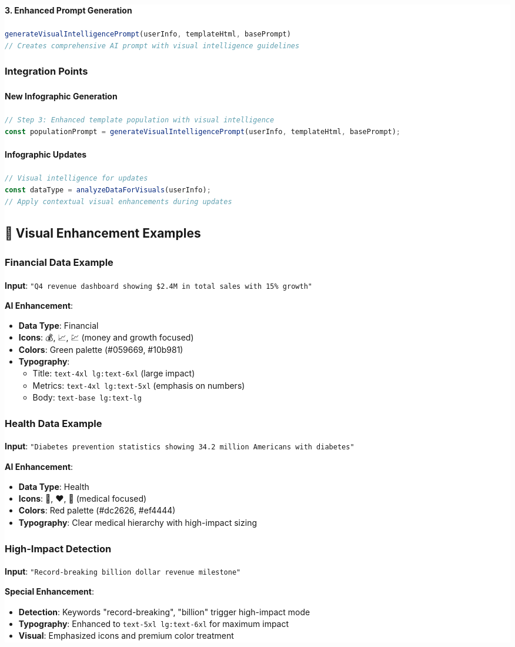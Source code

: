 #### 3. **Enhanced Prompt Generation**
```javascript
generateVisualIntelligencePrompt(userInfo, templateHtml, basePrompt)
// Creates comprehensive AI prompt with visual intelligence guidelines
```

### **Integration Points**

#### **New Infographic Generation**
```javascript
// Step 3: Enhanced template population with visual intelligence
const populationPrompt = generateVisualIntelligencePrompt(userInfo, templateHtml, basePrompt);
```

#### **Infographic Updates**
```javascript
// Visual intelligence for updates
const dataType = analyzeDataForVisuals(userInfo);
// Apply contextual visual enhancements during updates
```

## 🎨 Visual Enhancement Examples

### **Financial Data Example**
**Input**: `"Q4 revenue dashboard showing $2.4M in total sales with 15% growth"`

**AI Enhancement**:
- **Data Type**: Financial
- **Icons**: 💰, 📈, 💹 (money and growth focused)
- **Colors**: Green palette (#059669, #10b981)
- **Typography**: 
  - Title: `text-4xl lg:text-6xl` (large impact)
  - Metrics: `text-4xl lg:text-5xl` (emphasis on numbers)
  - Body: `text-base lg:text-lg`

### **Health Data Example**
**Input**: `"Diabetes prevention statistics showing 34.2 million Americans with diabetes"`

**AI Enhancement**:
- **Data Type**: Health
- **Icons**: 🏥, ❤️, 💊 (medical focused)
- **Colors**: Red palette (#dc2626, #ef4444)
- **Typography**: Clear medical hierarchy with high-impact sizing

### **High-Impact Detection**
**Input**: `"Record-breaking billion dollar revenue milestone"`

**Special Enhancement**:
- **Detection**: Keywords "record-breaking", "billion" trigger high-impact mode
- **Typography**: Enhanced to `text-5xl lg:text-6xl` for maximum impact
- **Visual**: Emphasized icons and premium color treatment

